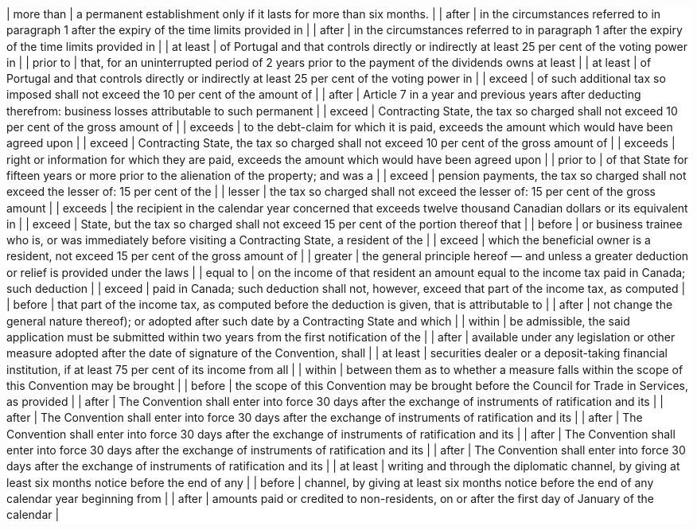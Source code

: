| more than     | a permanent establishment only if it lasts for more than  six months.                                                   |
| after         | in the circumstances referred to in paragraph 1 after the expiry of the time limits provided in                         |
| after         | in the circumstances referred to in paragraph 1 after the expiry of the time limits provided in                         |
| at least      | of Portugal and that controls directly or indirectly at least 25 per cent of the voting power in                        |
| prior to      | that, for an uninterrupted period of 2 years prior to the payment of the dividends owns at least                        |
| at least      | of Portugal and that controls directly or indirectly at least 25 per cent of the voting power in                        |
| exceed        | of such additional tax so imposed shall not exceed the 10 per cent of the amount of                                     |
| after         | Article 7 in a year and previous years after deducting therefrom: business losses attributable to such permanent        |
| exceed        | Contracting State, the tax so charged shall not exceed 10 per cent of the gross amount of                               |
| exceeds       | to the debt-claim for which it is paid, exceeds the amount which would have been agreed upon                            |
| exceed        | Contracting State, the tax so charged shall not exceed 10 per cent of the gross amount of                               |
| exceeds       | right or information for which they are paid, exceeds the amount which would have been agreed upon                      |
| prior to      | of that State for fifteen years or more prior to the alienation of the property; and was a                              |
| exceed        | pension payments, the tax so charged shall not exceed the lesser of: 15 per cent of the                                 |
| lesser        | the tax so charged shall not exceed the lesser of: 15 per cent of the gross amount                                      |
| exceeds       | the recipient in the calendar year concerned that exceeds twelve thousand Canadian dollars or its equivalent in         |
| exceed        | State, but the tax so charged shall not exceed 15 per cent of the portion thereof that                                  |
| before        | or business trainee who is, or was immediately before visiting a Contracting State, a resident of the                   |
| exceed        | which the beneficial owner is a resident, not exceed 15 per cent of the gross amount of                                 |
| greater       | the general principle hereof — and unless a greater deduction or relief is provided under the laws                      |
| equal to      | on the income of that resident an amount equal to the income tax paid in Canada; such deduction                         |
| exceed        | paid in Canada; such deduction shall not, however, exceed that part of the income tax, as computed                      |
| before        | that part of the income tax, as computed before the deduction is given, that is attributable to                         |
| after         | not change the general nature thereof); or adopted after such date by a Contracting State and which                     |
| within        | be admissible, the said application must be submitted within two years from the first notification of the               |
| after         | available under any legislation or other measure adopted after the date of signature of the Convention, shall           |
| at least      | securities dealer or a deposit-taking financial institution, if at least 75 per cent of its income from all             |
| within        | between them as to whether a measure falls within the scope of this Convention may be brought                           |
| before        | the scope of this Convention may be brought before the Council for Trade in Services, as provided                       |
| after         | The Convention shall enter into force 30 days  after the exchange of instruments of ratification and its                |
| after         | The Convention shall enter into force 30 days  after the exchange of instruments of ratification and its                |
| after         | The Convention shall enter into force 30 days  after the exchange of instruments of ratification and its                |
| after         | The Convention shall enter into force 30 days  after the exchange of instruments of ratification and its                |
| after         | The Convention shall enter into force 30 days  after the exchange of instruments of ratification and its                |
| at least      | writing and through the diplomatic channel, by giving at least six months notice before the end of any                  |
| before        | channel, by giving at least six months notice before the end of any calendar year beginning from                        |
| after         | amounts paid or credited to non-residents, on or after the first day of January of the calendar                         |
